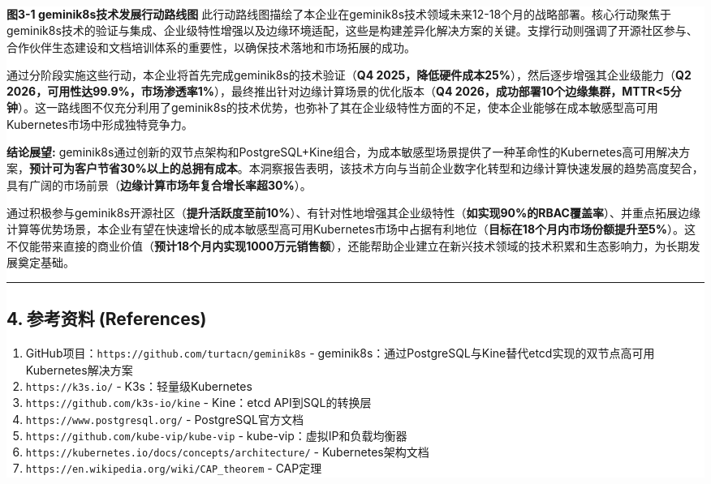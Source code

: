**图3-1 geminik8s技术发展行动路线图**
此行动路线图描绘了本企业在geminik8s技术领域未来12-18个月的战略部署。核心行动聚焦于geminik8s技术的验证与集成、企业级特性增强以及边缘环境适配，这些是构建差异化解决方案的关键。支撑行动则强调了开源社区参与、合作伙伴生态建设和文档培训体系的重要性，以确保技术落地和市场拓展的成功。

通过分阶段实施这些行动，本企业将首先完成geminik8s的技术验证（**Q4 2025，降低硬件成本25%**），然后逐步增强其企业级能力（**Q2 2026，可用性达99.9%，市场渗透率1%**），最终推出针对边缘计算场景的优化版本（**Q4 2026，成功部署10个边缘集群，MTTR<5分钟**）。这一路线图不仅充分利用了geminik8s的技术优势，也弥补了其在企业级特性方面的不足，使本企业能够在成本敏感型高可用Kubernetes市场中形成独特竞争力。

**结论展望:**
geminik8s通过创新的双节点架构和PostgreSQL+Kine组合，为成本敏感型场景提供了一种革命性的Kubernetes高可用解决方案，**预计可为客户节省30%以上的总拥有成本**。本洞察报告表明，该技术方向与当前企业数字化转型和边缘计算快速发展的趋势高度契合，具有广阔的市场前景（**边缘计算市场年复合增长率超30%**）。

通过积极参与geminik8s开源社区（**提升活跃度至前10%**）、有针对性地增强其企业级特性（**如实现90%的RBAC覆盖率**）、并重点拓展边缘计算等优势场景，本企业有望在快速增长的成本敏感型高可用Kubernetes市场中占据有利地位（**目标在18个月内市场份额提升至5%**）。这不仅能带来直接的商业价值（**预计18个月内实现1000万元销售额**），还能帮助企业建立在新兴技术领域的技术积累和生态影响力，为长期发展奠定基础。

---

## 4. 参考资料 (References)

1. GitHub项目：`https://github.com/turtacn/geminik8s` - geminik8s：通过PostgreSQL与Kine替代etcd实现的双节点高可用Kubernetes解决方案
2. `https://k3s.io/` - K3s：轻量级Kubernetes
3. `https://github.com/k3s-io/kine` - Kine：etcd API到SQL的转换层
4. `https://www.postgresql.org/` - PostgreSQL官方文档
5. `https://github.com/kube-vip/kube-vip` - kube-vip：虚拟IP和负载均衡器
6. `https://kubernetes.io/docs/concepts/architecture/` - Kubernetes架构文档
7. `https://en.wikipedia.org/wiki/CAP_theorem` - CAP定理
